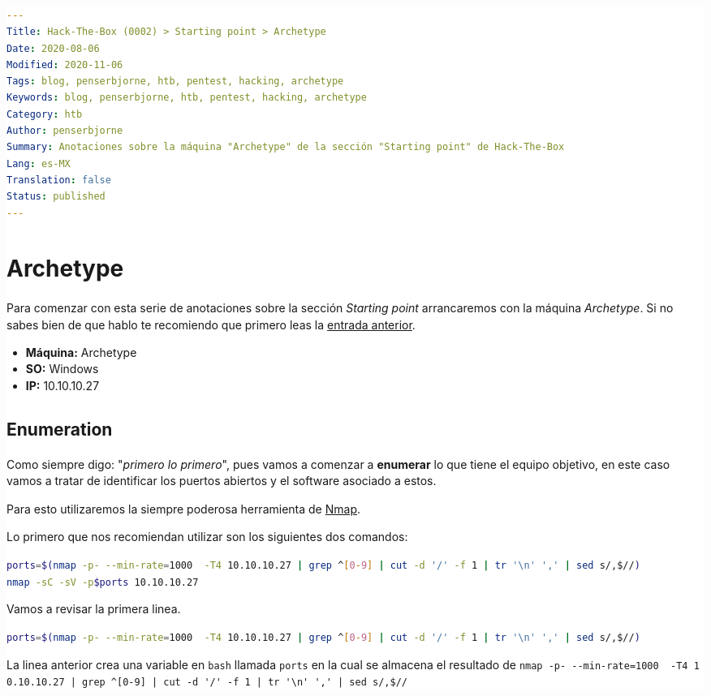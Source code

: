 ```yaml
---
Title: Hack-The-Box (0002) > Starting point > Archetype
Date: 2020-08-06
Modified: 2020-11-06
Tags: blog, penserbjorne, htb, pentest, hacking, archetype
Keywords: blog, penserbjorne, htb, pentest, hacking, archetype
Category: htb
Author: penserbjorne
Summary: Anotaciones sobre la máquina "Archetype" de la sección "Starting point" de Hack-The-Box
Lang: es-MX
Translation: false
Status: published
---
```


# Archetype

Para comenzar con esta serie de anotaciones sobre la sección *Starting point*
arrancaremos con la máquina *Archetype*. Si no sabes bien de que hablo te
recomiendo que primero leas la
[entrada anterior]({filename}./htb-01-starting-point-section.md).

- **Máquina:** Archetype
- **SO:** Windows
- **IP:** 10.10.10.27

## Enumeration

Como siempre digo: "*primero lo primero*", pues vamos a comenzar a **enumerar**
lo que tiene el equipo objetivo, en este caso vamos a tratar de identificar
los puertos abiertos y el software asociado a estos.

Para esto utilizaremos la siempre poderosa herramienta de
[Nmap](https://es.wikipedia.org/wiki/Nmap).

Lo primero que nos recomiendan utilizar son los siguientes dos comandos:

```bash
ports=$(nmap -p- --min-rate=1000  -T4 10.10.10.27 | grep ^[0-9] | cut -d '/' -f 1 | tr '\n' ',' | sed s/,$//)
nmap -sC -sV -p$ports 10.10.10.27
```

Vamos a revisar la primera linea.

```bash
ports=$(nmap -p- --min-rate=1000  -T4 10.10.10.27 | grep ^[0-9] | cut -d '/' -f 1 | tr '\n' ',' | sed s/,$//)
```

La linea anterior crea una variable en `bash` llamada `ports` en la cual se
almacena el resultado de
`nmap -p- --min-rate=1000  -T4 10.10.10.27 | grep ^[0-9] | cut -d '/' -f 1 | tr '\n' ',' | sed s/,$//`
